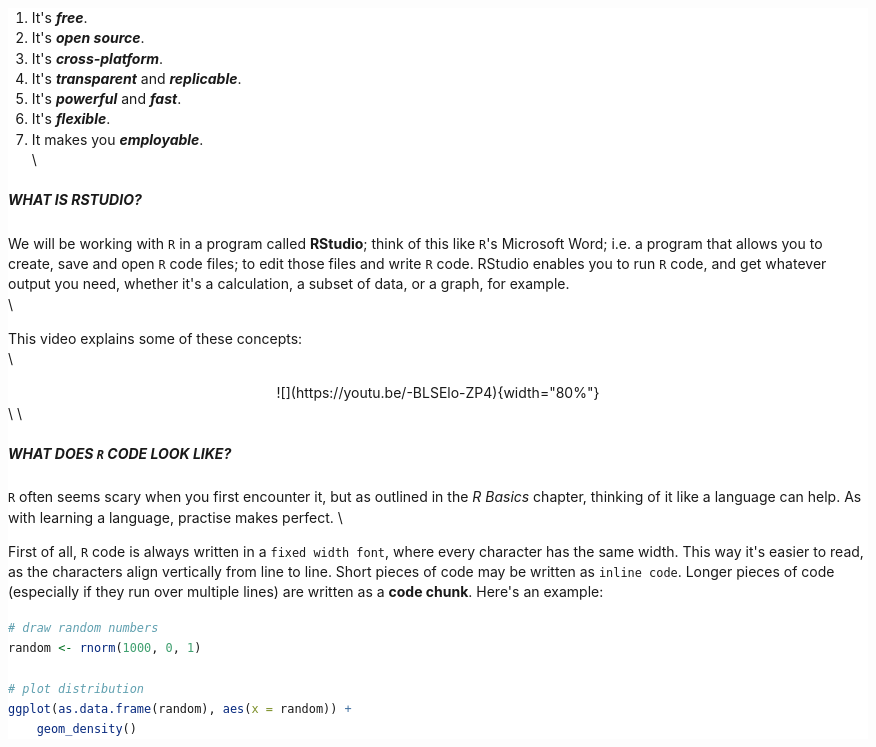 1. It's **_free_**.
2. It's **_open source_**.
3. It's **_cross-platform_**.
4. It's **_transparent_** and **_replicable_**.
5. It's **_powerful_** and **_fast_**.
6. It's **_flexible_**.
7. It makes you **_employable_**.  
\ 

##### **WHAT IS RSTUDIO?**
We will be working with `R` in a program called **RStudio**; think of this like 
`R`'s Microsoft Word; i.e. a program that allows you to create, save and open `R` code
files; to edit those files and write `R` code. RStudio enables you to run `R` 
code, and get whatever output you need, whether it's a calculation, a subset 
of data, or a graph, for example.  
\ 

This video explains some of these concepts:  
\  

<center>
![](https://youtu.be/-BLSElo-ZP4){width="80%"}
</center>
\  
\  


##### **WHAT DOES `R` CODE LOOK LIKE?**

`R` often seems scary when you first 
encounter it, but as outlined in the _R Basics_ chapter, thinking of it like 
a language can help. As with learning a language, practise makes perfect. 
\ 

First of all, `R` code is always written in a `fixed width font`, where every 
character has the same width. This way it's easier to read, as the characters align 
vertically from line to line.  Short pieces of code may be written as `inline code`. 
Longer pieces of code (especially if they run over multiple lines) are written as a 
**code chunk**. Here's an example:  


```r
# draw random numbers
random <- rnorm(1000, 0, 1)

# plot distribution
ggplot(as.data.frame(random), aes(x = random)) + 
    geom_density()
```
